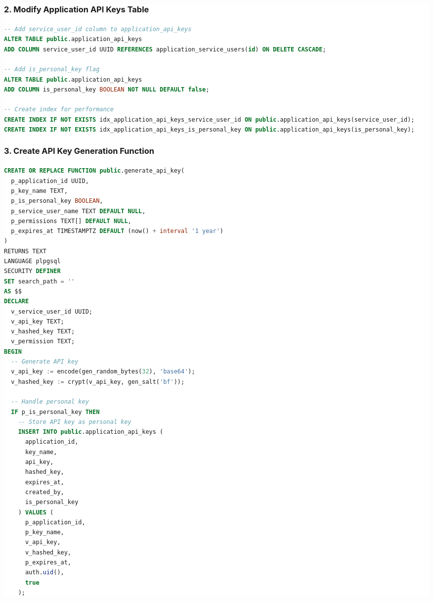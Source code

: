 ### 2. Modify Application API Keys Table

```sql
-- Add service_user_id column to application_api_keys
ALTER TABLE public.application_api_keys 
ADD COLUMN service_user_id UUID REFERENCES application_service_users(id) ON DELETE CASCADE;

-- Add is_personal_key flag
ALTER TABLE public.application_api_keys
ADD COLUMN is_personal_key BOOLEAN NOT NULL DEFAULT false;

-- Create index for performance
CREATE INDEX IF NOT EXISTS idx_application_api_keys_service_user_id ON public.application_api_keys(service_user_id);
CREATE INDEX IF NOT EXISTS idx_application_api_keys_is_personal_key ON public.application_api_keys(is_personal_key);
```

### 3. Create API Key Generation Function

```sql
CREATE OR REPLACE FUNCTION public.generate_api_key(
  p_application_id UUID,
  p_key_name TEXT,
  p_is_personal_key BOOLEAN,
  p_service_user_name TEXT DEFAULT NULL,
  p_permissions TEXT[] DEFAULT NULL,
  p_expires_at TIMESTAMPTZ DEFAULT (now() + interval '1 year')
)
RETURNS TEXT
LANGUAGE plpgsql
SECURITY DEFINER
SET search_path = ''
AS $$
DECLARE
  v_service_user_id UUID;
  v_api_key TEXT;
  v_hashed_key TEXT;
  v_permission TEXT;
BEGIN
  -- Generate API key
  v_api_key := encode(gen_random_bytes(32), 'base64');
  v_hashed_key := crypt(v_api_key, gen_salt('bf'));
  
  -- Handle personal key
  IF p_is_personal_key THEN
    -- Store API key as personal key
    INSERT INTO public.application_api_keys (
      application_id,
      key_name,
      api_key,
      hashed_key,
      expires_at,
      created_by,
      is_personal_key
    ) VALUES (
      p_application_id,
      p_key_name,
      v_api_key,
      v_hashed_key,
      p_expires_at,
      auth.uid(),
      true
    );
```